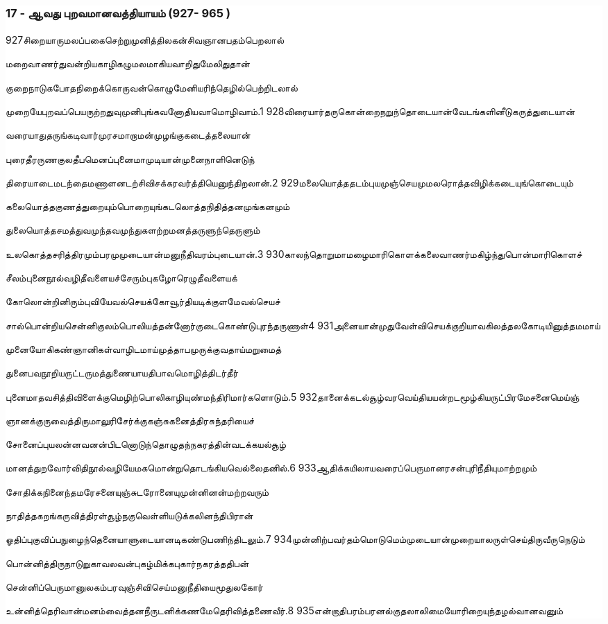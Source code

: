   

### 17 - ஆவது புறவமானவத்தியாயம் (927- 965 )  

  

927சிறையாருமலப்பகைசெற்றுமுனித்திலகன்சிவஞானபதம்பெறலால்  

மறைவாணர்துவன்றியகாழிகழுமலமாகியவாறிதுமேலிதுதான்  

குறைநாடுகபோதநிறைக்கொருவன்கொழுமேனியரிந்தெழில்பெற்றிடலால்  

முறையேபுறவப்பெயருற்றதுவுமுனிபுங்கவனோதியவாமொழிவாம்.1 928விரையார்தருகொன்றைநறுந்தொடையான்வேடங்களினீடுகருத்துடையான்  

வரையாதுதருங்கடிவார்முரசமாறாமன்முழங்குகடைத்தலையான்  

புரைதீரருணகுலதீபமெனப்புனைமாமுடியான்முனைநாளினெடுந்  

திரையாடைமடந்தைமணாளனடற்சிவிசக்கரவர்த்தியெனுந்திறலான்.2 929மலையொத்ததடம்புயமுஞ்செயமுமலரொத்தவிழிக்கடையுங்கொடையும்  

கலையொத்தகுணத்துறையும்பொறையுங்கடலொத்தநிதித்தனமுங்கனமும்  

துலையொத்தசமத்துவமுந்தவமுந்துகளற்றமனத்தருளுந்தெருளும்  

உலகொத்தசரித்திரமும்பரமுமுடையான்மனுநீதிவரம்புடையான்.3 930காலந்தொறுமாமழைமாரிகொளக்கலைவாணர்மகிழ்ந்துபொன்மாரிகொளச்  

சீலம்புனைநூல்வழிதீவளையச்சேரும்புகழோரெழுதீவளையக்  

கோலொன்றினிரும்புவியேவல்செயக்கோவூர்தியடிக்குளமேவல்செயச்  

சால்பொன்றியசென்னிகுலம்பொலியத்தன்னோர்குடைகொண்டுபுரந்தருணாள்4 931அனையான்முதுவேள்விசெயக்குறியாவகிலத்தலகோடியினுத்தமமாய்  

முனையோகிகண்ஞானிகள்வாழிடமாய்முத்தாபமுருக்குவதாய்மறுமைத்  

துனைபவநூறியருட்டருமத்துணையாயதிபாவமொழித்திடர்தீர்  

புனைமாதவசித்திவிளைக்குமெழிற்பொலிகாழியுண்மந்திரிமார்களொடும்.5 932தானைக்கடல்சூழ்வரவெய்தியயன்றடமூழ்கியருட்பிரமேசனைமெய்ஞ்  

ஞானக்குருவைத்திருமாலுரிசேர்க்குகஞ்சுகனைத்திரசுந்தரியைச்  

சோனைப்புயலன்னவனன்பிடனொடுந்தொழுதந்நகரத்தின்வடக்கயல்சூழ்  

மானத்துறவோர்விதிநூல்வழியேமகமொன்றுதொடங்கியவெல்லைதனில்.6 933ஆதிக்கயிலாயவரைப்பெருமானரசன்புரிநீதியுமாற்றமும்  

சோதிக்கநினைந்தமரேசனையுஞ்சுடரோனையுமுன்னினன்மற்றவரும்  

நாதித்தகறங்கருவித்திரள்சூழ்நகுவெள்ளியடுக்கலினந்திபிரான்  

ஓதிப்புகுவிப்பநுழைந்தெனையாளுடையானடிகண்டுபணிந்திடலும்.7 934முன்னிற்பவர்தம்மொடுமெம்முடையான்முறையாலருள்செய்திருவீருநெடும்  

பொன்னித்திருநாடுறுகாவலவன்புகழ்மிக்கபுகார்நகரத்ததிபன்  

சென்னிப்பெருமானுலகம்பரவுஞ்சிவிசெய்மனுநீதியைமூதுலகோர்  

உன்னித்தெரிவான்மனம்வைத்தனநீருடனிக்கணமேதெரிவித்தணைவீர்.8 935என்றாதிபரம்பரனல்குதலாலிமையோரிறையுந்தழல்வானவனும்  
